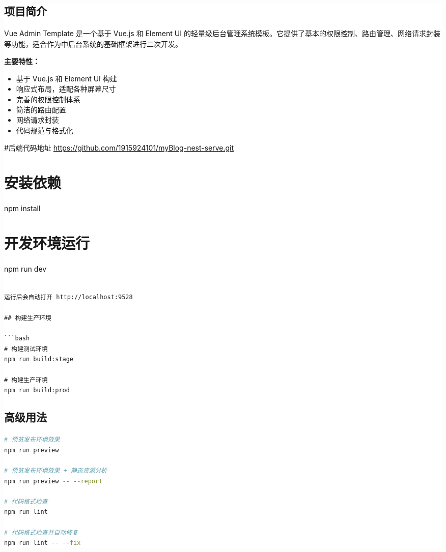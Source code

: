 

## 项目简介

Vue Admin Template 是一个基于 Vue.js 和 Element UI 的轻量级后台管理系统模板。它提供了基本的权限控制、路由管理、网络请求封装等功能，适合作为中后台系统的基础框架进行二次开发。

**主要特性：**
- 基于 Vue.js 和 Element UI 构建
- 响应式布局，适配各种屏幕尺寸
- 完善的权限控制体系
- 简洁的路由配置
- 网络请求封装
- 代码规范与格式化


#后端代码地址
https://github.com/1915924101/myBlog-nest-serve.git

# 安装依赖
npm install

# 开发环境运行
npm run dev
```

运行后会自动打开 http://localhost:9528

## 构建生产环境

```bash
# 构建测试环境
npm run build:stage

# 构建生产环境
npm run build:prod
```

## 高级用法

```bash
# 预览发布环境效果
npm run preview

# 预览发布环境效果 + 静态资源分析
npm run preview -- --report

# 代码格式检查
npm run lint

# 代码格式检查并自动修复
npm run lint -- --fix
```
